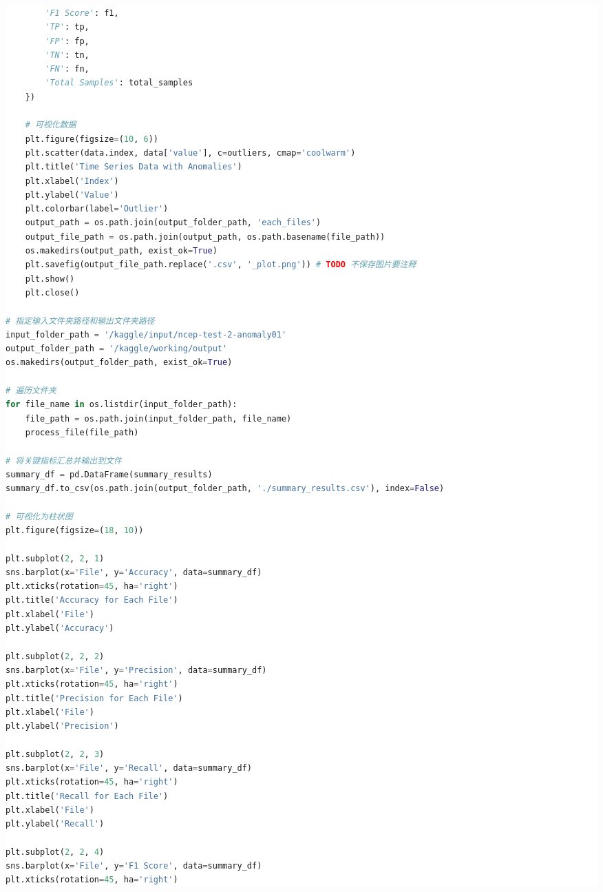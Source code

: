 ```python
        'F1 Score': f1,
        'TP': tp,
        'FP': fp,
        'TN': tn,
        'FN': fn,
        'Total Samples': total_samples
    })
  
    # 可视化数据
    plt.figure(figsize=(10, 6))
    plt.scatter(data.index, data['value'], c=outliers, cmap='coolwarm')
    plt.title('Time Series Data with Anomalies')
    plt.xlabel('Index')
    plt.ylabel('Value')
    plt.colorbar(label='Outlier')
    output_path = os.path.join(output_folder_path, 'each_files')
    output_file_path = os.path.join(output_path, os.path.basename(file_path))
    os.makedirs(output_path, exist_ok=True)
    plt.savefig(output_file_path.replace('.csv', '_plot.png')) # TODO 不保存图片要注释
    plt.show()
    plt.close()

# 指定输入文件夹路径和输出文件夹路径
input_folder_path = '/kaggle/input/ncep-test-2-anomaly01'
output_folder_path = '/kaggle/working/output'
os.makedirs(output_folder_path, exist_ok=True)

# 遍历文件夹
for file_name in os.listdir(input_folder_path):
    file_path = os.path.join(input_folder_path, file_name)
    process_file(file_path)

# 将关键指标汇总并输出到文件
summary_df = pd.DataFrame(summary_results)
summary_df.to_csv(os.path.join(output_folder_path, './summary_results.csv'), index=False)

# 可视化为柱状图
plt.figure(figsize=(18, 10))

plt.subplot(2, 2, 1)
sns.barplot(x='File', y='Accuracy', data=summary_df)
plt.xticks(rotation=45, ha='right')
plt.title('Accuracy for Each File')
plt.xlabel('File')
plt.ylabel('Accuracy')

plt.subplot(2, 2, 2)
sns.barplot(x='File', y='Precision', data=summary_df)
plt.xticks(rotation=45, ha='right')
plt.title('Precision for Each File')
plt.xlabel('File')
plt.ylabel('Precision')

plt.subplot(2, 2, 3)
sns.barplot(x='File', y='Recall', data=summary_df)
plt.xticks(rotation=45, ha='right')
plt.title('Recall for Each File')
plt.xlabel('File')
plt.ylabel('Recall')

plt.subplot(2, 2, 4)
sns.barplot(x='File', y='F1 Score', data=summary_df)
plt.xticks(rotation=45, ha='right')
```